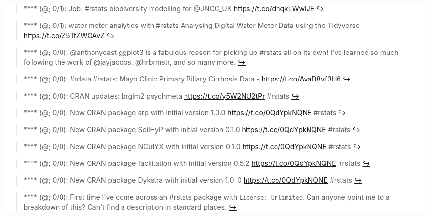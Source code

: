 


> **** (@; 0/1): Job: #rstats biodiversity modelling for @JNCC_UK https://t.co/dhqkLWwIJE  [&#8618;](https://twitter.com/dataandme/status/961985728757620736)




> **** (@; 0/1): water meter analytics with #rstats 
Analysing Digital Water Meter Data using the Tidyverse
https://t.co/Z5TtZWOAvZ  [&#8618;](https://twitter.com/dataandme/status/961980788949635072)




> **** (@; 0/0): @anthonycast ggplot3 is a fabulous reason for picking up #rstats all on its own! I've learned so much following the work of @jayjacobs, @hrbrmstr, and so many more.  [&#8618;](https://twitter.com/dataandme/status/962043209995005952)




> **** (@; 0/0): #rdata #rstats: Mayo Clinic Primary Biliary Cirrhosis Data - https://t.co/AvaD8vf3H6  [&#8618;](https://twitter.com/dataandme/status/962039242611335170)




> **** (@; 0/0): CRAN updates: brglm2 psychmeta https://t.co/y5W2NU2tPr #rstats  [&#8618;](https://twitter.com/dataandme/status/962039003586355204)




> **** (@; 0/0): New CRAN package srp with initial version 1.0.0 https://t.co/0QdYpkNQNE #rstats  [&#8618;](https://twitter.com/dataandme/status/962038996418273280)




> **** (@; 0/0): New CRAN package SoilHyP with initial version 0.1.0 https://t.co/0QdYpkNQNE #rstats  [&#8618;](https://twitter.com/dataandme/status/962038985802489856)




> **** (@; 0/0): New CRAN package NCutYX with initial version 0.1.0 https://t.co/0QdYpkNQNE #rstats  [&#8618;](https://twitter.com/dataandme/status/962038951266545665)




> **** (@; 0/0): New CRAN package facilitation with initial version 0.5.2 https://t.co/0QdYpkNQNE #rstats  [&#8618;](https://twitter.com/dataandme/status/962038935806296065)




> **** (@; 0/0): New CRAN package Dykstra with initial version 1.0-0 https://t.co/0QdYpkNQNE #rstats  [&#8618;](https://twitter.com/dataandme/status/962038925144481792)




> **** (@; 0/0): First time I've come across an #rstats package with `License: Unlimited`. Can anyone point me to a breakdown of this? Can't find a description in standard places.  [&#8618;](https://twitter.com/dataandme/status/962038909327654913)



